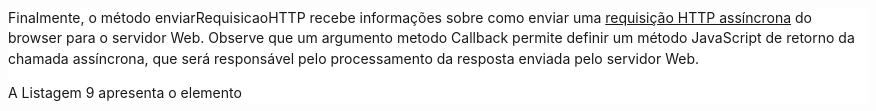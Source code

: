 Finalmente, o método enviarRequisicaoHTTP recebe informações sobre como enviar uma [requisição HTTP assíncrona](https://www.devmedia.com.br/etapas-e-tempos-de-requisicoes-http/32618) do browser para o servidor Web. Observe que um argumento metodo Callback permite definir um método JavaScript de retorno da chamada assíncrona, que será responsável pelo processamento da resposta enviada pelo servidor Web.

A Listagem 9 apresenta o elemento <script> que deve ser acrescentado ao cabeçalho da página Pedidos.htm para vinculá-la ao código JavaScript definido no arquivo AJAX.js.

**Listagem 9.** Script para vincular Pedidos.htm ao script AJAX.js.

```
...
<head>
  <title>Adventure Works - Pedidos por empregado</title>
  <link href="Estilos.css" rel="stylesheet"
    type="text/css" />
  <script type="text/javascript"
    src="Scripts/AJAX.js"></script>
</head>
...
```

### DOM Level 3

O DOM (Document Object Model) Level 3 Core Specification define um conjunto de objetos e interfaces para acessar e manipular documentos HTML e XML.

O DOM Level 3 Load and Save Specification define um conjunto de interfaces para carregar e salvar documentos HTML e XML.

Com o objetivo de tornar o [código JavaScript do lado do cliente](https://www.devmedia.com.br/javascript-tutorial/37257) compatível com um maior número de browsers, somente serão usados [recursos do DOM](https://www.devmedia.com.br/javascript-dom-introducao-a-api/30161) Level 1. Acrescente um arquivo JScript com o nome de “AdvWorks.js” dentro da pasta Scripts.

A Listagem 10 apresenta código JavaScript para, entre outras tarefas, enviar uma requisição HTTP ao servidor Web para receber a relação de empregados no formato XML de forma assíncrona.

**Listagem 10.** Arquivo JavaScript AvdWorks.js

```
var TIPO_INFO_SELECIONAR_EMPREGADO = 1;
var TIPO_INFO_SELECIONAR_MES_ANO_PEDIDOS = 2;

function apresentarMensagemProgresso(mensagem) {
  var divMensagem = document.getElementById("divMensagem");
  with(divMensagem) {
    innerHTML = mensagem;
    style.visibility = "visible";
  }
}

function esconderMensagemProgresso() {
  var divMensagem = document.getElementById("divMensagem");
  with(divMensagem) {
    innerHTML = "";
    style.visibility = "hidden";
  }
}

function apresentarInfo(tipoInfo) {
  var selectEmpregados = document.getElementById("selectEmpregados");
  var selectMesesAnosPedidos = document.getElementById("selectMesesAnosPedidos");
  var spanEmpregadoPedidos = document.getElementById("spanEmpregadoPedidos");
  var spanMesAnoPedidos = document.getElementById("spanMesAnoPedidos");
  var divMesAnoPedidos = document.getElementById("divMesAnoPedidos");
  switch (tipoInfo) {
```